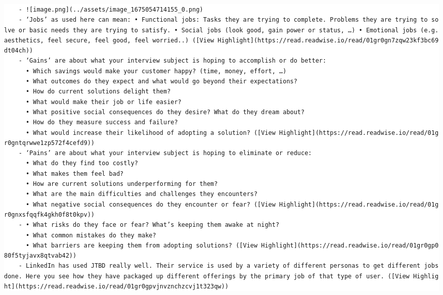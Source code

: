 		- ![image.png](../assets/image_1675054714155_0.png)
		- ‘Jobs’ as used here can mean: • Functional jobs: Tasks they are trying to complete. Problems they are trying to solve or basic needs they are trying to satisfy. • Social jobs (look good, gain power or status, …) • Emotional jobs (e.g. aesthetics, feel secure, feel good, feel worried..) ([View Highlight](https://read.readwise.io/read/01gr0gn7zqw23kf3bc69dt04ch))
		- ‘Gains’ are about what your interview subject is hoping to accomplish or do better:
		  • Which savings would make your customer happy? (time, money, effort, …)
		  • What outcomes do they expect and what would go beyond their expectations?
		  • How do current solutions delight them?
		  • What would make their job or life easier?
		  • What positive social consequences do they desire? What do they dream about?
		  • How do they measure success and failure?
		  • What would increase their likelihood of adopting a solution? ([View Highlight](https://read.readwise.io/read/01gr0gntqrwwe1zp572f4cefd9))
		- ‘Pains’ are about what your interview subject is hoping to eliminate or reduce:
		  • What do they find too costly?
		  • What makes them feel bad?
		  • How are current solutions underperforming for them?
		  • What are the main difficulties and challenges they encounters?
		  • What negative social consequences do they encounter or fear? ([View Highlight](https://read.readwise.io/read/01gr0gnxsfqqfk4gkh0f8t0kpv))
		- • What risks do they face or fear? What’s keeping them awake at night?
		  • What common mistakes do they make?
		  • What barriers are keeping them from adopting solutions? ([View Highlight](https://read.readwise.io/read/01gr0gp080f5tyjavx8qtvab42))
		- LinkedIn has used JTBD really well. Their service is used by a variety of different personas to get different jobs done. Here you see how they have packaged up different offerings by the primary job of that type of user. ([View Highlight](https://read.readwise.io/read/01gr0gpvjnvznchzcvj1t323qw))